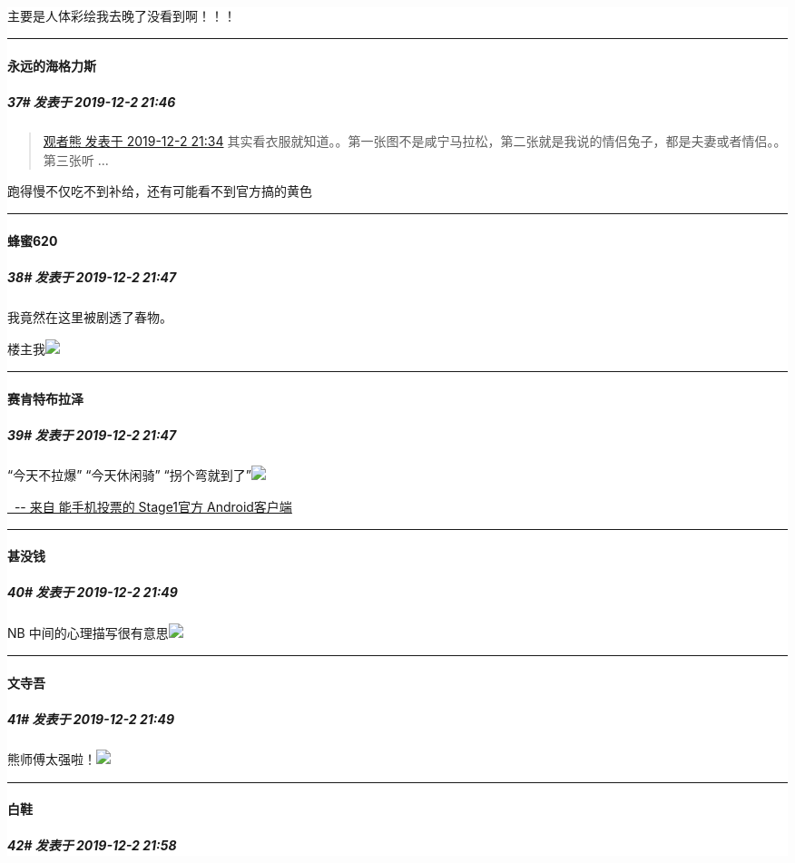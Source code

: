 主要是人体彩绘我去晚了没看到啊！！！

*****

####  永远的海格力斯  
##### 37#       发表于 2019-12-2 21:46

<blockquote><a href="httphttps://bbs.saraba1st.com/2b/forum.php?mod=redirect&amp;goto=findpost&amp;pid=45693639&amp;ptid=1872668" target="_blank">观者熊 发表于 2019-12-2 21:34</a>
其实看衣服就知道。。第一张图不是咸宁马拉松，第二张就是我说的情侣兔子，都是夫妻或者情侣。。第三张听 ...</blockquote>
跑得慢不仅吃不到补给，还有可能看不到官方搞的黄色

*****

####  蜂蜜620  
##### 38#       发表于 2019-12-2 21:47

我竟然在这里被剧透了春物。

楼主我<img src="https://static.saraba1st.com/image/smiley/face2017/018.png" referrerpolicy="no-referrer">

*****

####  赛肯特布拉泽  
##### 39#       发表于 2019-12-2 21:47

“今天不拉爆”
“今天休闲骑”
“拐个弯就到了”<img src="https://static.saraba1st.com/image/smiley/face2017/068.png" referrerpolicy="no-referrer">

[  -- 来自 能手机投票的 Stage1官方 Android客户端](https://www.coolapk.com/apk/140634)

*****

####  甚没钱  
##### 40#       发表于 2019-12-2 21:49

NB
中间的心理描写很有意思<img src="https://static.saraba1st.com/image/smiley/face2017/033.png" referrerpolicy="no-referrer">

*****

####  文寺吾  
##### 41#       发表于 2019-12-2 21:49

熊师傅太强啦！<img src="https://static.saraba1st.com/image/smiley/face2017/066.png" referrerpolicy="no-referrer">

*****

####  白鞋  
##### 42#       发表于 2019-12-2 21:58
